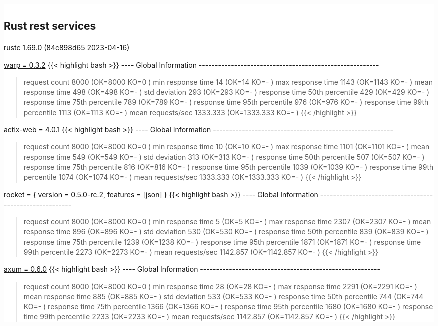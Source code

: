 ***  
## Rust rest services 
rustc 1.69.0 (84c898d65 2023-04-16)


[warp = 0.3.2](http://docs.rs/warp)
{{< highlight bash >}}
---- Global Information --------------------------------------------------------
> request count                                       8000 (OK=8000   KO=0     )
> min response time                                     14 (OK=14     KO=-     )
> max response time                                   1143 (OK=1143   KO=-     )
> mean response time                                   498 (OK=498    KO=-     )
> std deviation                                        293 (OK=293    KO=-     )
> response time 50th percentile                        429 (OK=429    KO=-     )
> response time 75th percentile                        789 (OK=789    KO=-     )
> response time 95th percentile                        976 (OK=976    KO=-     )
> response time 99th percentile                       1113 (OK=1113   KO=-     )
> mean requests/sec                                1333.333 (OK=1333.333 KO=-     )
{{< /highlight >}}

[actix-web = 4.0.1](http://docs.rs/actix-web)
{{< highlight bash >}}
---- Global Information --------------------------------------------------------
> request count                                       8000 (OK=8000   KO=0     )
> min response time                                     10 (OK=10     KO=-     )
> max response time                                   1101 (OK=1101   KO=-     )
> mean response time                                   549 (OK=549    KO=-     )
> std deviation                                        313 (OK=313    KO=-     )
> response time 50th percentile                        507 (OK=507    KO=-     )
> response time 75th percentile                        816 (OK=816    KO=-     )
> response time 95th percentile                       1039 (OK=1039   KO=-     )
> response time 99th percentile                       1074 (OK=1074   KO=-     )
> mean requests/sec                                1333.333 (OK=1333.333 KO=-     )
{{< /highlight >}}

[rocket = { version = 0.5.0-rc.2, features = [json] }](http://docs.rs/rocket)
{{< highlight bash >}}
---- Global Information --------------------------------------------------------
> request count                                       8000 (OK=8000   KO=0     )
> min response time                                      5 (OK=5      KO=-     )
> max response time                                   2307 (OK=2307   KO=-     )
> mean response time                                   896 (OK=896    KO=-     )
> std deviation                                        530 (OK=530    KO=-     )
> response time 50th percentile                        839 (OK=839    KO=-     )
> response time 75th percentile                       1239 (OK=1238   KO=-     )
> response time 95th percentile                       1871 (OK=1871   KO=-     )
> response time 99th percentile                       2273 (OK=2273   KO=-     )
> mean requests/sec                                1142.857 (OK=1142.857 KO=-     )
{{< /highlight >}}

[axum = 0.6.0](http://docs.rs/axum)
{{< highlight bash >}}
---- Global Information --------------------------------------------------------
> request count                                       8000 (OK=8000   KO=0     )
> min response time                                     28 (OK=28     KO=-     )
> max response time                                   2291 (OK=2291   KO=-     )
> mean response time                                   885 (OK=885    KO=-     )
> std deviation                                        533 (OK=533    KO=-     )
> response time 50th percentile                        744 (OK=744    KO=-     )
> response time 75th percentile                       1366 (OK=1366   KO=-     )
> response time 95th percentile                       1680 (OK=1680   KO=-     )
> response time 99th percentile                       2233 (OK=2233   KO=-     )
> mean requests/sec                                1142.857 (OK=1142.857 KO=-     )
{{< /highlight >}}
